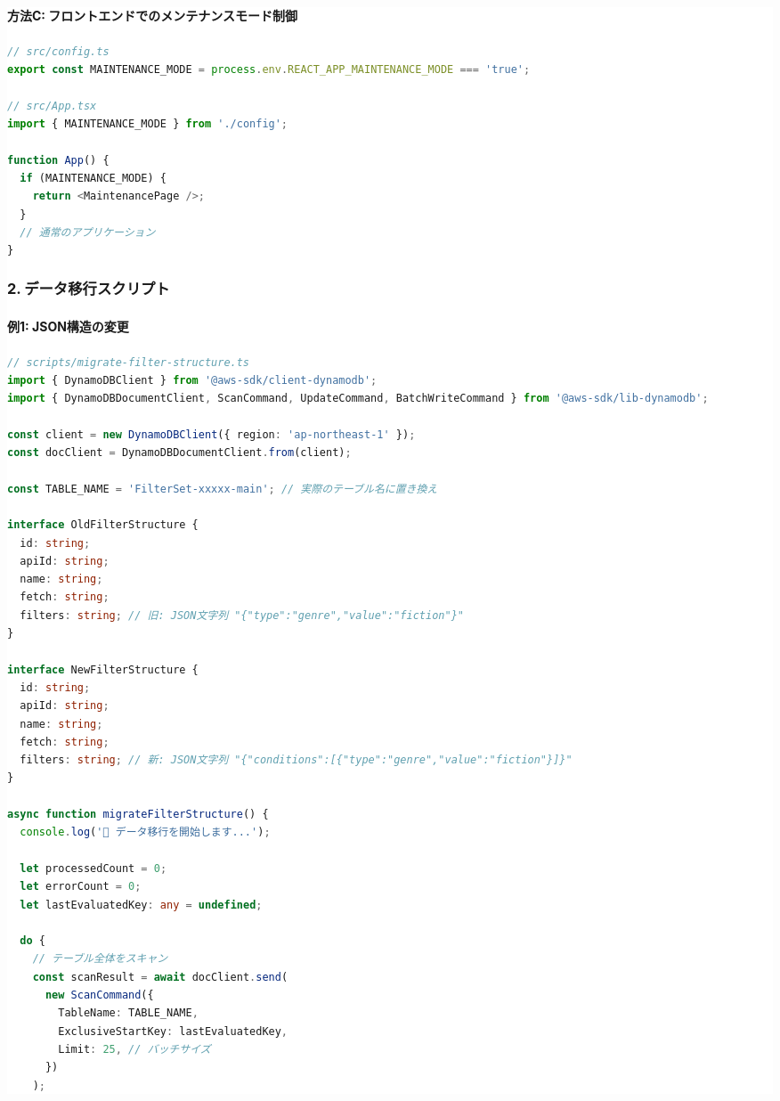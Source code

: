 #### 方法C: フロントエンドでのメンテナンスモード制御

```typescript
// src/config.ts
export const MAINTENANCE_MODE = process.env.REACT_APP_MAINTENANCE_MODE === 'true';

// src/App.tsx
import { MAINTENANCE_MODE } from './config';

function App() {
  if (MAINTENANCE_MODE) {
    return <MaintenancePage />;
  }
  // 通常のアプリケーション
}
```

### 2. データ移行スクリプト

#### 例1: JSON構造の変更

```typescript
// scripts/migrate-filter-structure.ts
import { DynamoDBClient } from '@aws-sdk/client-dynamodb';
import { DynamoDBDocumentClient, ScanCommand, UpdateCommand, BatchWriteCommand } from '@aws-sdk/lib-dynamodb';

const client = new DynamoDBClient({ region: 'ap-northeast-1' });
const docClient = DynamoDBDocumentClient.from(client);

const TABLE_NAME = 'FilterSet-xxxxx-main'; // 実際のテーブル名に置き換え

interface OldFilterStructure {
  id: string;
  apiId: string;
  name: string;
  fetch: string;
  filters: string; // 旧: JSON文字列 "{"type":"genre","value":"fiction"}"
}

interface NewFilterStructure {
  id: string;
  apiId: string;
  name: string;
  fetch: string;
  filters: string; // 新: JSON文字列 "{"conditions":[{"type":"genre","value":"fiction"}]}"
}

async function migrateFilterStructure() {
  console.log('🔄 データ移行を開始します...');

  let processedCount = 0;
  let errorCount = 0;
  let lastEvaluatedKey: any = undefined;

  do {
    // テーブル全体をスキャン
    const scanResult = await docClient.send(
      new ScanCommand({
        TableName: TABLE_NAME,
        ExclusiveStartKey: lastEvaluatedKey,
        Limit: 25, // バッチサイズ
      })
    );
```